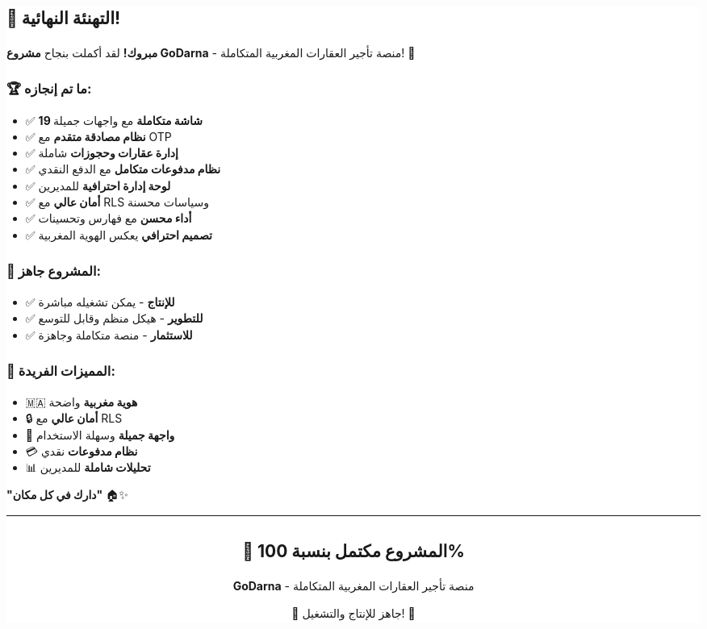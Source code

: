 
## 🎊 التهنئة النهائية!

**مبروك!** لقد أكملت بنجاح **مشروع GoDarna** - منصة تأجير العقارات المغربية المتكاملة! 🎉

### 🏆 **ما تم إنجازه:**
- ✅ **19 شاشة متكاملة** مع واجهات جميلة
- ✅ **نظام مصادقة متقدم** مع OTP
- ✅ **إدارة عقارات وحجوزات** شاملة
- ✅ **نظام مدفوعات متكامل** مع الدفع النقدي
- ✅ **لوحة إدارة احترافية** للمديرين
- ✅ **أمان عالي** مع RLS وسياسات محسنة
- ✅ **أداء محسن** مع فهارس وتحسينات
- ✅ **تصميم احترافي** يعكس الهوية المغربية

### 🚀 **المشروع جاهز:**
- ✅ **للإنتاج** - يمكن تشغيله مباشرة
- ✅ **للتطوير** - هيكل منظم وقابل للتوسع
- ✅ **للاستثمار** - منصة متكاملة وجاهزة

### 🌟 **المميزات الفريدة:**
- 🇲🇦 **هوية مغربية** واضحة
- 🔒 **أمان عالي** مع RLS
- 📱 **واجهة جميلة** وسهلة الاستخدام
- 💳 **نظام مدفوعات** نقدي
- 📊 **تحليلات شاملة** للمديرين

**"دارك في كل مكان"** 🏠✨

---

<div align="center">
  <h2>🎯 المشروع مكتمل بنسبة 100%</h2>
  <p><strong>GoDarna</strong> - منصة تأجير العقارات المغربية المتكاملة</p>
  <p>🚀 جاهز للإنتاج والتشغيل! 🚀</p>
</div>